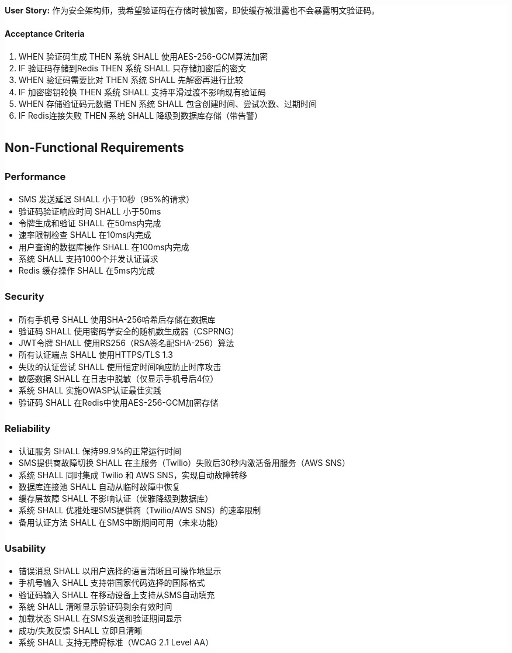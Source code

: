 **User Story:** 作为安全架构师，我希望验证码在存储时被加密，即使缓存被泄露也不会暴露明文验证码。

#### Acceptance Criteria

1. WHEN 验证码生成 THEN 系统 SHALL 使用AES-256-GCM算法加密
2. IF 验证码存储到Redis THEN 系统 SHALL 只存储加密后的密文
3. WHEN 验证码需要比对 THEN 系统 SHALL 先解密再进行比较
4. IF 加密密钥轮换 THEN 系统 SHALL 支持平滑过渡不影响现有验证码
5. WHEN 存储验证码元数据 THEN 系统 SHALL 包含创建时间、尝试次数、过期时间
6. IF Redis连接失败 THEN 系统 SHALL 降级到数据库存储（带告警）

## Non-Functional Requirements

### Performance

- SMS 发送延迟 SHALL 小于10秒（95%的请求）
- 验证码验证响应时间 SHALL 小于50ms
- 令牌生成和验证 SHALL 在50ms内完成
- 速率限制检查 SHALL 在10ms内完成
- 用户查询的数据库操作 SHALL 在100ms内完成
- 系统 SHALL 支持1000个并发认证请求
- Redis 缓存操作 SHALL 在5ms内完成

### Security

- 所有手机号 SHALL 使用SHA-256哈希后存储在数据库
- 验证码 SHALL 使用密码学安全的随机数生成器（CSPRNG）
- JWT令牌 SHALL 使用RS256（RSA签名配SHA-256）算法
- 所有认证端点 SHALL 使用HTTPS/TLS 1.3
- 失败的认证尝试 SHALL 使用恒定时间响应防止时序攻击
- 敏感数据 SHALL 在日志中脱敏（仅显示手机号后4位）
- 系统 SHALL 实施OWASP认证最佳实践
- 验证码 SHALL 在Redis中使用AES-256-GCM加密存储

### Reliability

- 认证服务 SHALL 保持99.9%的正常运行时间
- SMS提供商故障切换 SHALL 在主服务（Twilio）失败后30秒内激活备用服务（AWS SNS）
- 系统 SHALL 同时集成 Twilio 和 AWS SNS，实现自动故障转移
- 数据库连接池 SHALL 自动从临时故障中恢复
- 缓存层故障 SHALL 不影响认证（优雅降级到数据库）
- 系统 SHALL 优雅处理SMS提供商（Twilio/AWS SNS）的速率限制
- 备用认证方法 SHALL 在SMS中断期间可用（未来功能）

### Usability

- 错误消息 SHALL 以用户选择的语言清晰且可操作地显示
- 手机号输入 SHALL 支持带国家代码选择的国际格式
- 验证码输入 SHALL 在移动设备上支持从SMS自动填充
- 系统 SHALL 清晰显示验证码剩余有效时间
- 加载状态 SHALL 在SMS发送和验证期间显示
- 成功/失败反馈 SHALL 立即且清晰
- 系统 SHALL 支持无障碍标准（WCAG 2.1 Level AA）

